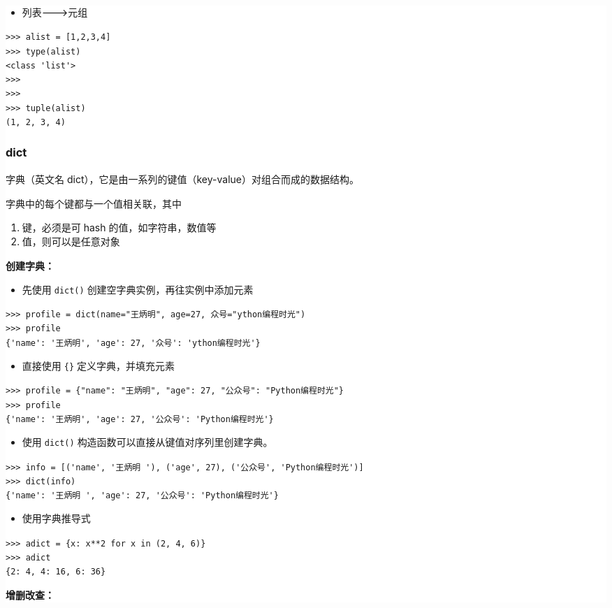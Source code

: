 + 列表--->元组

```
>>> alist = [1,2,3,4]
>>> type(alist)
<class 'list'>
>>>
>>>
>>> tuple(alist)
(1, 2, 3, 4)
```



### dict

字典（英文名 dict），它是由一系列的键值（key-value）对组合而成的数据结构。

字典中的每个键都与一个值相关联，其中

1. 键，必须是可 hash 的值，如字符串，数值等
2. 值，则可以是任意对象



**创建字典：**

+ 先使用 `dict()` 创建空字典实例，再往实例中添加元素

```
>>> profile = dict(name="王炳明", age=27, 众号="ython编程时光")
>>> profile
{'name': '王炳明', 'age': 27, '众号': 'ython编程时光'}
```

+ 直接使用 `{}` 定义字典，并填充元素

```
>>> profile = {"name": "王炳明", "age": 27, "公众号": "Python编程时光"}
>>> profile
{'name': '王炳明', 'age': 27, '公众号': 'Python编程时光'}
```

+ 使用 `dict()` 构造函数可以直接从键值对序列里创建字典。

```
>>> info = [('name', '王炳明 '), ('age', 27), ('公众号', 'Python编程时光')]
>>> dict(info)
{'name': '王炳明 ', 'age': 27, '公众号': 'Python编程时光'}
```

+ 使用字典推导式

```
>>> adict = {x: x**2 for x in (2, 4, 6)}
>>> adict
{2: 4, 4: 16, 6: 36}
```



**增删改查：**
